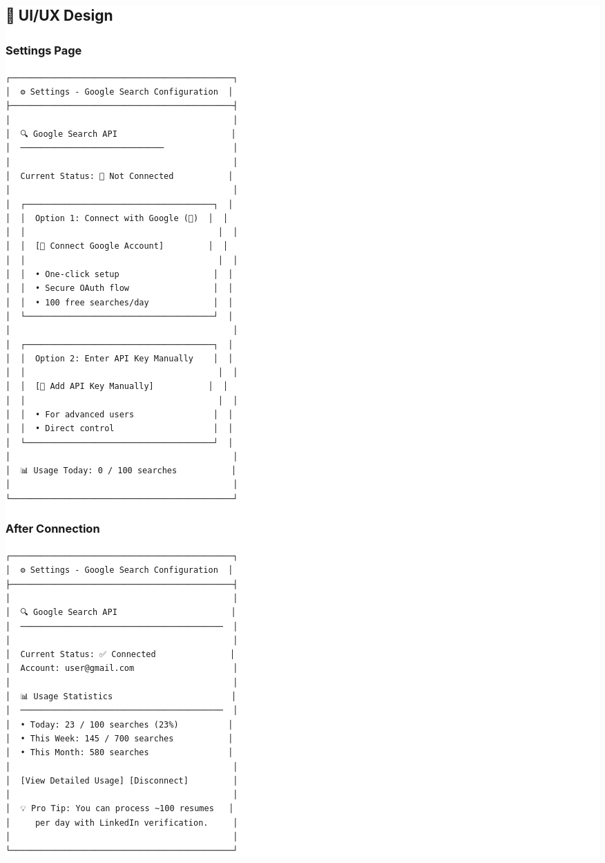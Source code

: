 
## 🎨 UI/UX Design

### Settings Page

```
┌─────────────────────────────────────────────┐
│  ⚙️ Settings - Google Search Configuration  │
├─────────────────────────────────────────────┤
│                                             │
│  🔍 Google Search API                       │
│  ─────────────────────────────              │
│                                             │
│  Current Status: 🔴 Not Connected           │
│                                             │
│  ┌──────────────────────────────────────┐  │
│  │  Option 1: Connect with Google (🌟)  │  │
│  │                                       │  │
│  │  [🔗 Connect Google Account]         │  │
│  │                                       │  │
│  │  • One-click setup                   │  │
│  │  • Secure OAuth flow                 │  │
│  │  • 100 free searches/day             │  │
│  └──────────────────────────────────────┘  │
│                                             │
│  ┌──────────────────────────────────────┐  │
│  │  Option 2: Enter API Key Manually    │  │
│  │                                       │  │
│  │  [📝 Add API Key Manually]           │  │
│  │                                       │  │
│  │  • For advanced users                │  │
│  │  • Direct control                    │  │
│  └──────────────────────────────────────┘  │
│                                             │
│  📊 Usage Today: 0 / 100 searches           │
│                                             │
└─────────────────────────────────────────────┘
```

### After Connection

```
┌─────────────────────────────────────────────┐
│  ⚙️ Settings - Google Search Configuration  │
├─────────────────────────────────────────────┤
│                                             │
│  🔍 Google Search API                       │
│  ─────────────────────────────────────────  │
│                                             │
│  Current Status: ✅ Connected               │
│  Account: user@gmail.com                    │
│                                             │
│  📊 Usage Statistics                        │
│  ─────────────────────────────────────────  │
│  • Today: 23 / 100 searches (23%)          │
│  • This Week: 145 / 700 searches           │
│  • This Month: 580 searches                │
│                                             │
│  [View Detailed Usage] [Disconnect]         │
│                                             │
│  💡 Pro Tip: You can process ~100 resumes   │
│     per day with LinkedIn verification.     │
│                                             │
└─────────────────────────────────────────────┘
```